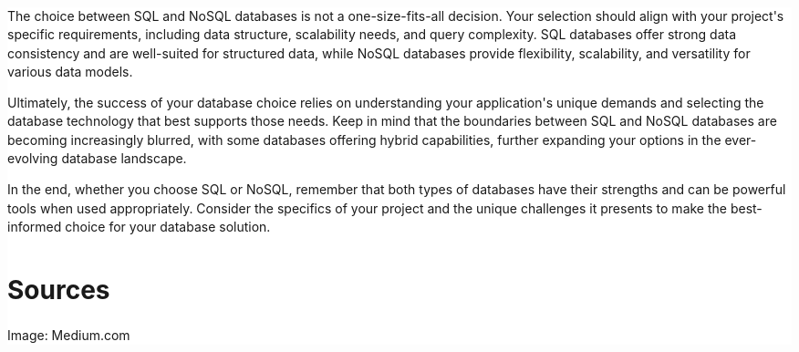 The choice between SQL and NoSQL databases is not a one-size-fits-all decision. Your selection should align with your project's specific requirements, including data structure, scalability needs, and query complexity. SQL databases offer strong data consistency and are well-suited for structured data, while NoSQL databases provide flexibility, scalability, and versatility for various data models.

Ultimately, the success of your database choice relies on understanding your application's unique demands and selecting the database technology that best supports those needs. Keep in mind that the boundaries between SQL and NoSQL databases are becoming increasingly blurred, with some databases offering hybrid capabilities, further expanding your options in the ever-evolving database landscape.

In the end, whether you choose SQL or NoSQL, remember that both types of databases have their strengths and can be powerful tools when used appropriately. Consider the specifics of your project and the unique challenges it presents to make the best-informed choice for your database solution.

# Sources

Image: Medium.com